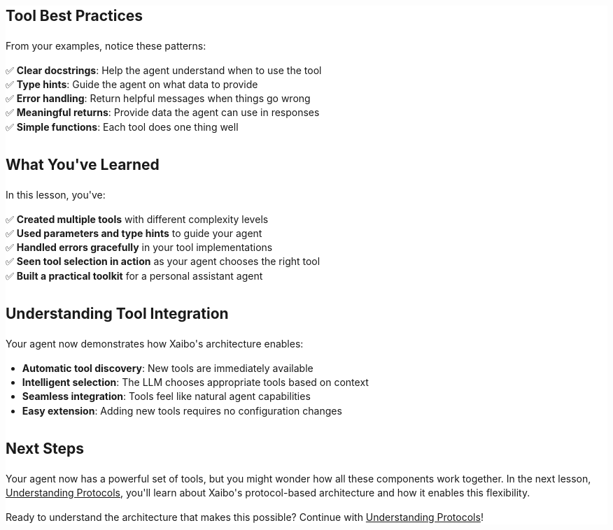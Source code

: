 ## Tool Best Practices

From your examples, notice these patterns:

✅ **Clear docstrings**: Help the agent understand when to use the tool  
✅ **Type hints**: Guide the agent on what data to provide  
✅ **Error handling**: Return helpful messages when things go wrong  
✅ **Meaningful returns**: Provide data the agent can use in responses  
✅ **Simple functions**: Each tool does one thing well  

## What You've Learned

In this lesson, you've:

✅ **Created multiple tools** with different complexity levels  
✅ **Used parameters and type hints** to guide your agent  
✅ **Handled errors gracefully** in your tool implementations  
✅ **Seen tool selection in action** as your agent chooses the right tool  
✅ **Built a practical toolkit** for a personal assistant agent  

## Understanding Tool Integration

Your agent now demonstrates how Xaibo's architecture enables:

- **Automatic tool discovery**: New tools are immediately available
- **Intelligent selection**: The LLM chooses appropriate tools based on context
- **Seamless integration**: Tools feel like natural agent capabilities
- **Easy extension**: Adding new tools requires no configuration changes

## Next Steps

Your agent now has a powerful set of tools, but you might wonder how all these components work together. In the next lesson, [Understanding Protocols](understanding-protocols.md), you'll learn about Xaibo's protocol-based architecture and how it enables this flexibility.

Ready to understand the architecture that makes this possible? Continue with [Understanding Protocols](understanding-protocols.md)!